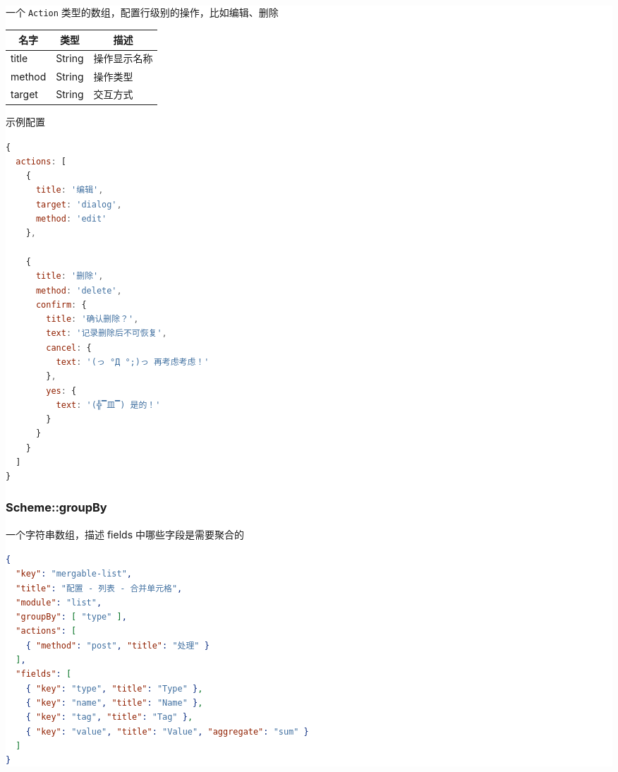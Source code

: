 一个 `Action` 类型的数组，配置行级别的操作，比如编辑、删除

| 名字 | 类型 | 描述 |
| ---- | ---- | ---- |
| title | String | 操作显示名称 |
| method | String | 操作类型 |
| target | String | 交互方式 |

示例配置

```javascript
{
  actions: [
    {
      title: '编辑',
      target: 'dialog',
      method: 'edit'
    },

    {
      title: '删除',
      method: 'delete',
      confirm: {
        title: '确认删除？',
        text: '记录删除后不可恢复',
        cancel: {
          text: '(っ °Д °;)っ 再考虑考虑！'
        },
        yes: {
          text: '(╬▔皿▔) 是的！'
        }
      }
    }
  ]
}
```

### Scheme::groupBy

一个字符串数组，描述 fields 中哪些字段是需要聚合的

```json
{
  "key": "mergable-list",
  "title": "配置 - 列表 - 合并单元格",
  "module": "list",
  "groupBy": [ "type" ],
  "actions": [
    { "method": "post", "title": "处理" }
  ],
  "fields": [
    { "key": "type", "title": "Type" },
    { "key": "name", "title": "Name" },
    { "key": "tag", "title": "Tag" },
    { "key": "value", "title": "Value", "aggregate": "sum" }
  ]
}
```
